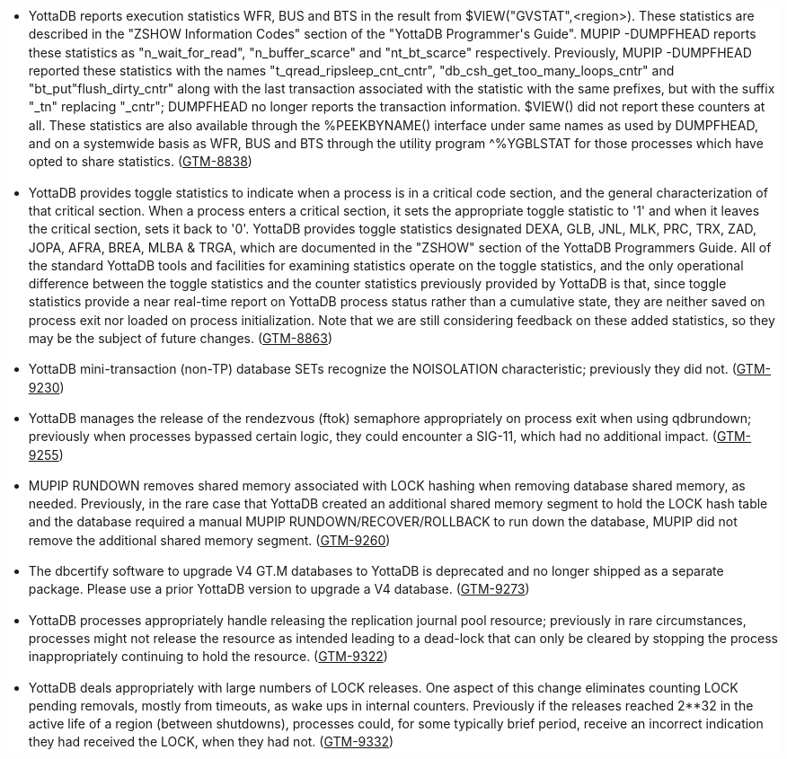 * <a name="GTM-8838"></a> YottaDB reports execution statistics WFR, BUS and BTS in the result from $VIEW("GVSTAT",\<region>). These statistics are described in the "ZSHOW Information Codes" section of the "YottaDB Programmer's Guide". MUPIP -DUMPFHEAD reports these statistics as "n_wait_for_read", "n_buffer_scarce" and "nt_bt_scarce" respectively. Previously, MUPIP -DUMPFHEAD reported these statistics with the names "t_qread_ripsleep_cnt_cntr", "db_csh_get_too_many_loops_cntr" and "bt_put"flush_dirty_cntr" along with the last transaction associated with the statistic with the same prefixes, but with the suffix "_tn" replacing "_cntr"; DUMPFHEAD no longer reports the transaction information. $VIEW() did not report these counters at all. These statistics are also available through the %PEEKBYNAME() interface under same names as used by DUMPFHEAD, and on a systemwide basis as WFR, BUS and BTS through the utility program ^%YGBLSTAT for those processes which have opted to share statistics. ([GTM-8838](http://tinco.pair.com/bhaskar/gtm/doc/articles/GTM_V6.3-013_Release_Notes.html#GTM-8838))

* <a name="GTM-8863"></a> YottaDB provides toggle statistics to indicate when a process is in a critical code section, and the general characterization of that critical section. When a process enters a critical section, it sets the appropriate toggle statistic to '1' and when it leaves the critical section, sets it back to '0'. YottaDB provides toggle statistics designated DEXA, GLB, JNL, MLK, PRC, TRX, ZAD, JOPA, AFRA, BREA, MLBA & TRGA, which are documented in the "ZSHOW" section of the YottaDB Programmers Guide. All of the standard YottaDB tools and facilities for examining statistics operate on the toggle statistics, and the only operational difference between the toggle statistics and the counter statistics previously provided by YottaDB is that, since toggle statistics provide a near real-time report on YottaDB process status rather than a cumulative state, they are neither saved on process exit nor loaded on process initialization. Note that we are still considering feedback on these added statistics, so they may be the subject of future changes. ([GTM-8863](http://tinco.pair.com/bhaskar/gtm/doc/articles/GTM_V6.3-014_Release_Notes.html#GTM-8863))

* <a name="GTM-9230"></a> YottaDB mini-transaction (non-TP) database SETs recognize the NOISOLATION characteristic; previously they did not. ([GTM-9230](http://tinco.pair.com/bhaskar/gtm/doc/articles/GTM_V6.3-013_Release_Notes.html#GTM-9230))

* <a name="GTM-9255"></a> YottaDB manages the release of the rendezvous (ftok) semaphore appropriately on process exit when using qdbrundown; previously when processes bypassed certain logic, they could encounter a SIG-11, which had no additional impact. ([GTM-9255](http://tinco.pair.com/bhaskar/gtm/doc/articles/GTM_V6.3-012_Release_Notes.html#GTM-9255))

* <a name="GTM-9260"></a> MUPIP RUNDOWN removes shared memory associated with LOCK hashing when removing database shared memory, as needed. Previously, in the rare case that YottaDB created an additional shared memory segment to hold the LOCK hash table and the database required a manual MUPIP RUNDOWN/RECOVER/ROLLBACK to run down the database, MUPIP did not remove the additional shared memory segment. ([GTM-9260](http://tinco.pair.com/bhaskar/gtm/doc/articles/GTM_V6.3-012_Release_Notes.html#GTM-9260))

* <a name="GTM-9273"></a> The dbcertify software to upgrade V4 GT.M databases to YottaDB is deprecated and no longer shipped as a separate package. Please use a prior YottaDB version to upgrade a V4 database. ([GTM-9273](http://tinco.pair.com/bhaskar/gtm/doc/articles/GTM_V6.3-012_Release_Notes.html#GTM-9273))

* <a name="GTM-9322"></a> YottaDB processes appropriately handle releasing the replication journal pool resource; previously in rare circumstances, processes might not release the resource as intended leading to a dead-lock that can only be cleared by stopping the process inappropriately continuing to hold the resource. ([GTM-9322](http://tinco.pair.com/bhaskar/gtm/doc/articles/GTM_V6.3-014_Release_Notes.html#GTM-9322))

* <a name="GTM-9332"></a> YottaDB deals appropriately with large numbers of LOCK releases. One aspect of this change eliminates counting LOCK pending removals, mostly from timeouts, as wake ups in internal counters. Previously if the releases reached 2**32 in the active life of a region (between shutdowns), processes could, for some typically brief period, receive an incorrect indication they had received the LOCK, when they had not. ([GTM-9332](http://tinco.pair.com/bhaskar/gtm/doc/articles/GTM_V6.3-014_Release_Notes.html#GTM-9332))
